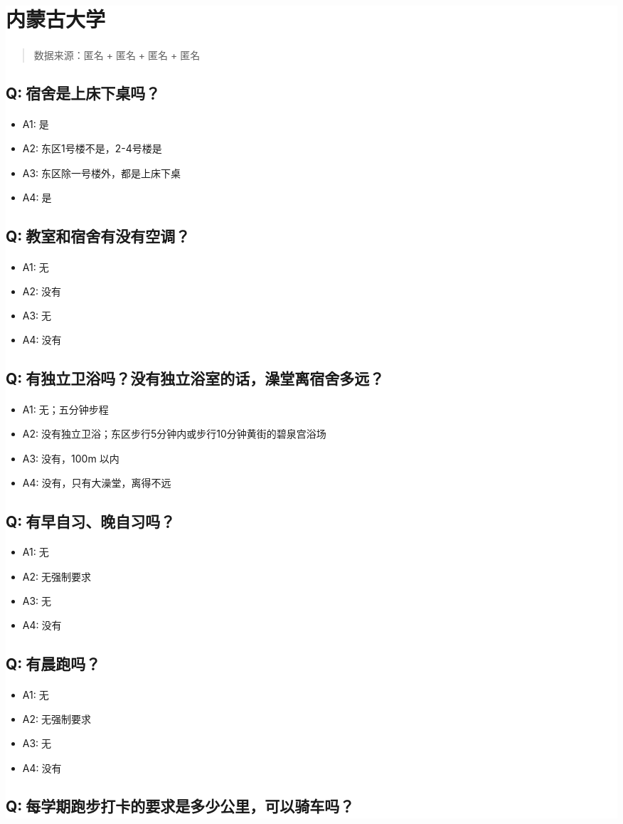 # 内蒙古大学

> 数据来源：匿名 + 匿名 + 匿名 + 匿名

## Q: 宿舍是上床下桌吗？

- A1: 是

- A2: 东区1号楼不是，2-4号楼是

- A3: 东区除一号楼外，都是上床下桌

- A4: 是

## Q: 教室和宿舍有没有空调？

- A1: 无

- A2: 没有

- A3: 无

- A4: 没有

## Q: 有独立卫浴吗？没有独立浴室的话，澡堂离宿舍多远？

- A1: 无；五分钟步程

- A2: 没有独立卫浴；东区步行5分钟内或步行10分钟黄街的碧泉宫浴场

- A3: 没有，100m 以内

- A4: 没有，只有大澡堂，离得不远

## Q: 有早自习、晚自习吗？

- A1: 无

- A2: 无强制要求

- A3: 无

- A4: 没有

## Q: 有晨跑吗？

- A1: 无

- A2: 无强制要求

- A3: 无

- A4: 没有

## Q: 每学期跑步打卡的要求是多少公里，可以骑车吗？
